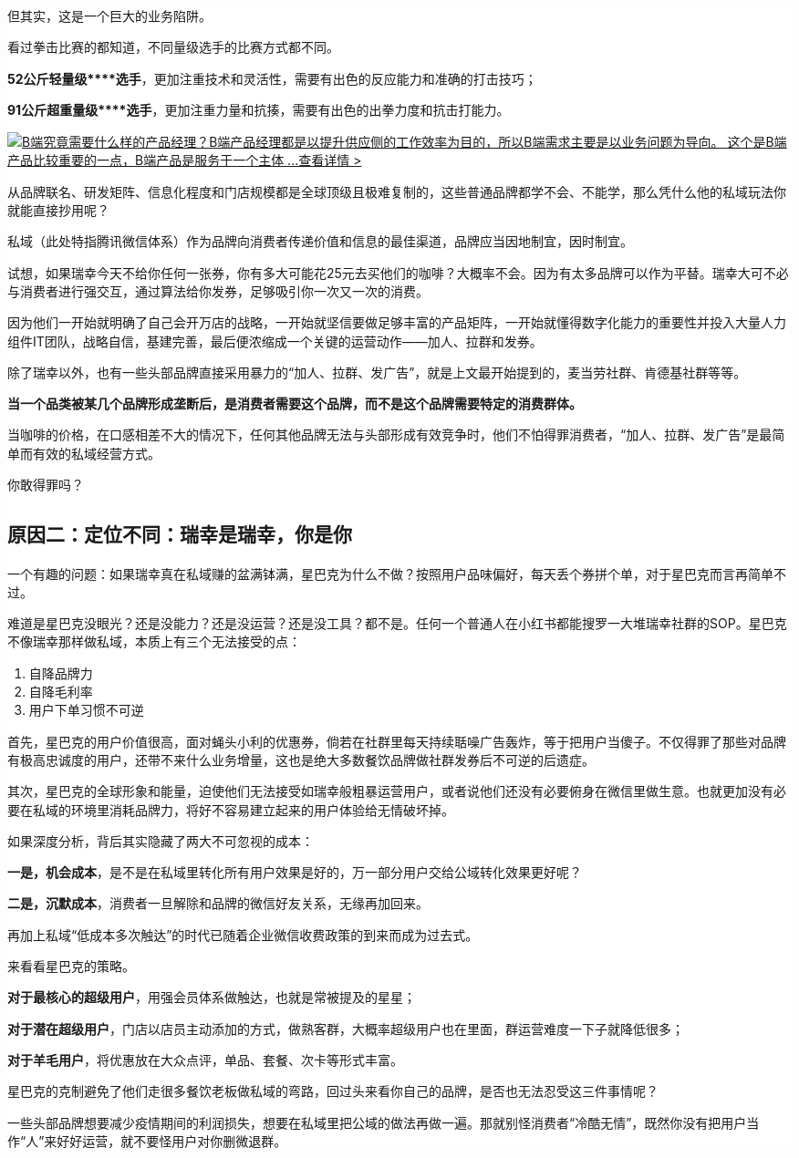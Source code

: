 但其实，这是一个巨大的业务陷阱。

看过拳击比赛的都知道，不同量级选手的比赛方式都不同。

**52公斤轻量级****选手**，更加注重技术和灵活性，需要有出色的反应能力和准确的打击技巧；

**91公斤超重量级****选手**，更加注重力量和抗揍，需要有出色的出拳力度和抗击打能力。

[![](https://image.woshipm.com/2023/08/02/f7cafd68-30e3-11ee-9da3-00163e0b5ff3.png)B端究竟需要什么样的产品经理？B端产品经理都是以提升供应侧的工作效率为目的，所以B端需求主要是以业务问题为导向。 这个是B端产品比较重要的一点，B端产品是服务于一个主体 ...查看详情 >](https://ke.qidianla.com/courses/bcpm)

从品牌联名、研发矩阵、信息化程度和门店规模都是全球顶级且极难复制的，这些普通品牌都学不会、不能学，那么凭什么他的私域玩法你就能直接抄用呢？

私域（此处特指腾讯微信体系）作为品牌向消费者传递价值和信息的最佳渠道，品牌应当因地制宜，因时制宜。

试想，如果瑞幸今天不给你任何一张券，你有多大可能花25元去买他们的咖啡？大概率不会。因为有太多品牌可以作为平替。瑞幸大可不必与消费者进行强交互，通过算法给你发券，足够吸引你一次又一次的消费。

因为他们一开始就明确了自己会开万店的战略，一开始就坚信要做足够丰富的产品矩阵，一开始就懂得数字化能力的重要性并投入大量人力组件IT团队，战略自信，基建完善，最后便浓缩成一个关键的运营动作——加人、拉群和发券。

除了瑞幸以外，也有一些头部品牌直接采用暴力的“加人、拉群、发广告”，就是上文最开始提到的，麦当劳社群、肯德基社群等等。

**当一个品类被某几个品牌形成垄断后，是消费者需要这个品牌，而不是这个品牌需要特定的消费群体。**

当咖啡的价格，在口感相差不大的情况下，任何其他品牌无法与头部形成有效竞争时，他们不怕得罪消费者，“加人、拉群、发广告”是最简单而有效的私域经营方式。

你敢得罪吗？

## 原因二：定位不同：瑞幸是瑞幸，你是你

一个有趣的问题：如果瑞幸真在私域赚的盆满钵满，星巴克为什么不做？按照用户品味偏好，每天丢个券拼个单，对于星巴克而言再简单不过。

难道是星巴克没眼光？还是没能力？还是没运营？还是没工具？都不是。任何一个普通人在小红书都能搜罗一大堆瑞幸社群的SOP。星巴克不像瑞幸那样做私域，本质上有三个无法接受的点：

1.  自降品牌力
2.  自降毛利率
3.  用户下单习惯不可逆

首先，星巴克的用户价值很高，面对蝇头小利的优惠券，倘若在社群里每天持续聒噪广告轰炸，等于把用户当傻子。不仅得罪了那些对品牌有极高忠诚度的用户，还带不来什么业务增量，这也是绝大多数餐饮品牌做社群发券后不可逆的后遗症。

其次，星巴克的全球形象和能量，迫使他们无法接受如瑞幸般粗暴运营用户，或者说他们还没有必要俯身在微信里做生意。也就更加没有必要在私域的环境里消耗品牌力，将好不容易建立起来的用户体验给无情破坏掉。

如果深度分析，背后其实隐藏了两大不可忽视的成本：

**一是，机会成本**，是不是在私域里转化所有用户效果是好的，万一部分用户交给公域转化效果更好呢？

**二是，沉默成本**，消费者一旦解除和品牌的微信好友关系，无缘再加回来。

再加上私域“低成本多次触达”的时代已随着企业微信收费政策的到来而成为过去式。

来看看星巴克的策略。

**对于最核心的超级用户**，用强会员体系做触达，也就是常被提及的星星；

**对于潜在超级用户**，门店以店员主动添加的方式，做熟客群，大概率超级用户也在里面，群运营难度一下子就降低很多；

**对于羊毛用户**，将优惠放在大众点评，单品、套餐、次卡等形式丰富。

星巴克的克制避免了他们走很多餐饮老板做私域的弯路，回过头来看你自己的品牌，是否也无法忍受这三件事情呢？

一些头部品牌想要减少疫情期间的利润损失，想要在私域里把公域的做法再做一遍。那就别怪消费者“冷酷无情”，既然你没有把用户当作“人”来好好运营，就不要怪用户对你删微退群。
